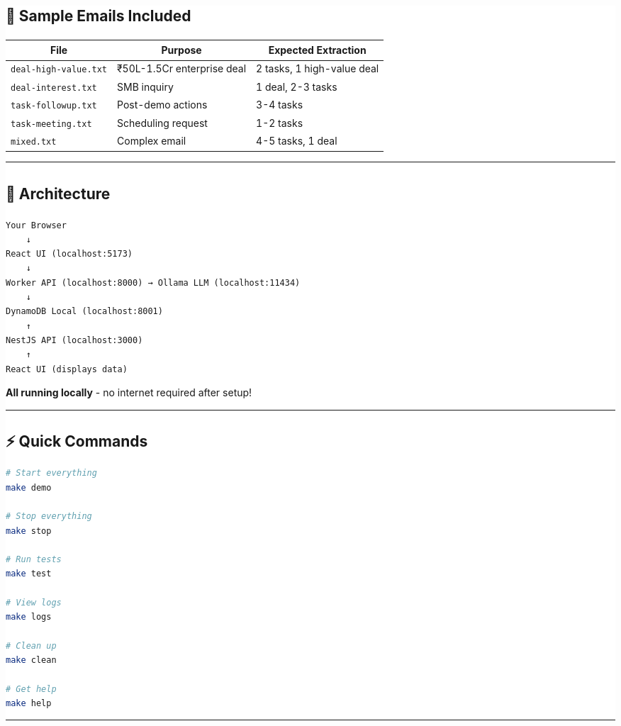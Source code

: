 
## 🧪 Sample Emails Included

| File | Purpose | Expected Extraction |
|------|---------|---------------------|
| `deal-high-value.txt` | ₹50L-1.5Cr enterprise deal | 2 tasks, 1 high-value deal |
| `deal-interest.txt` | SMB inquiry | 1 deal, 2-3 tasks |
| `task-followup.txt` | Post-demo actions | 3-4 tasks |
| `task-meeting.txt` | Scheduling request | 1-2 tasks |
| `mixed.txt` | Complex email | 4-5 tasks, 1 deal |

---

## 🔧 Architecture

```
Your Browser
    ↓
React UI (localhost:5173)
    ↓
Worker API (localhost:8000) → Ollama LLM (localhost:11434)
    ↓
DynamoDB Local (localhost:8001)
    ↑
NestJS API (localhost:3000)
    ↑
React UI (displays data)
```

**All running locally** - no internet required after setup!

---

## ⚡ Quick Commands

```bash
# Start everything
make demo

# Stop everything
make stop

# Run tests
make test

# View logs
make logs

# Clean up
make clean

# Get help
make help
```

---